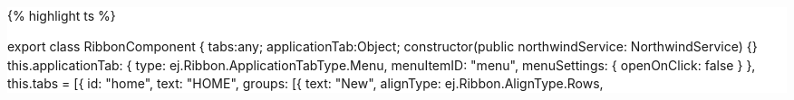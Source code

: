 {% highlight ts %}

export class RibbonComponent {
    tabs:any;
    applicationTab:Object;
    constructor(public northwindService: NorthwindService) {}
     this.applicationTab: { type: ej.Ribbon.ApplicationTabType.Menu, menuItemID: "menu", menuSettings: { openOnClick: false } },
     this.tabs = [{
             id: "home",
             text: "HOME",
             groups: [{
                 text: "New",
                 alignType: ej.Ribbon.AlignType.Rows,
